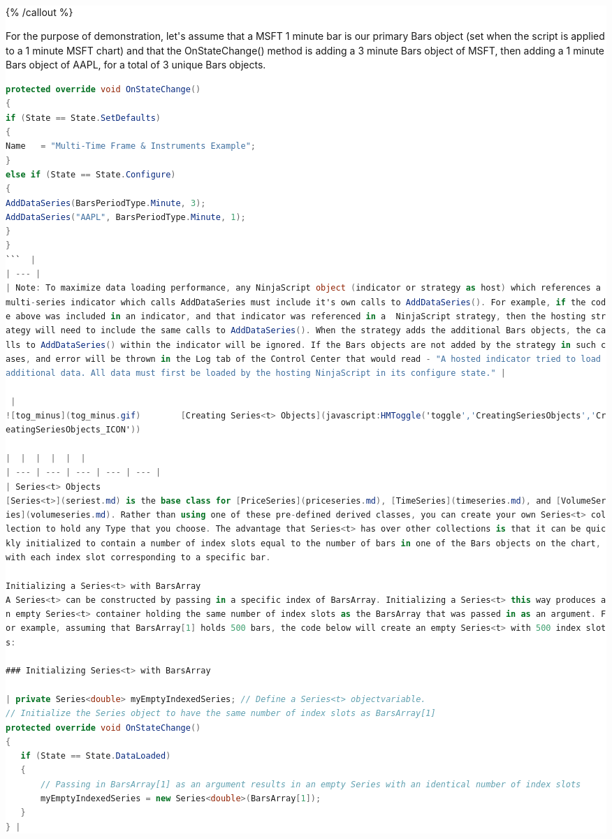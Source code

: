 {% /callout %}

For the purpose of demonstration, let's assume that a MSFT 1 minute bar is our primary Bars object (set when the script is applied to a 1 minute MSFT chart) and that the OnStateChange() method is adding a 3 minute Bars object of MSFT, then adding a 1 minute Bars object of AAPL, for a total of 3 unique Bars objects.
 
```csharp
protected override void OnStateChange()
{
if (State == State.SetDefaults)
{
Name   = "Multi-Time Frame & Instruments Example";
}
else if (State == State.Configure)
{
AddDataSeries(BarsPeriodType.Minute, 3);
AddDataSeries("AAPL", BarsPeriodType.Minute, 1);
}
}
```  |
| --- |
| Note: To maximize data loading performance, any NinjaScript object (indicator or strategy as host) which references a multi-series indicator which calls AddDataSeries must include it's own calls to AddDataSeries(). For example, if the code above was included in an indicator, and that indicator was referenced in a  NinjaScript strategy, then the hosting strategy will need to include the same calls to AddDataSeries(). When the strategy adds the additional Bars objects, the calls to AddDataSeries() within the indicator will be ignored. If the Bars objects are not added by the strategy in such cases, and error will be thrown in the Log tab of the Control Center that would read - "A hosted indicator tried to load additional data. All data must first be loaded by the hosting NinjaScript in its configure state." |

 |
![tog_minus](tog_minus.gif)        [Creating Series<t> Objects](javascript:HMToggle('toggle','CreatingSeriesObjects','CreatingSeriesObjects_ICON'))

|  |  |  |  |  |
| --- | --- | --- | --- | --- |
| Series<t> Objects
[Series<t>](seriest.md) is the base class for [PriceSeries](priceseries.md), [TimeSeries](timeseries.md), and [VolumeSeries](volumeseries.md). Rather than using one of these pre-defined derived classes, you can create your own Series<t> collection to hold any Type that you choose. The advantage that Series<t> has over other collections is that it can be quickly initialized to contain a number of index slots equal to the number of bars in one of the Bars objects on the chart, with each index slot corresponding to a specific bar.
 
Initializing a Series<t> with BarsArray
A Series<t> can be constructed by passing in a specific index of BarsArray. Initializing a Series<t> this way produces an empty Series<t> container holding the same number of index slots as the BarsArray that was passed in as an argument. For example, assuming that BarsArray[1] holds 500 bars, the code below will create an empty Series<t> with 500 index slots:
 
### Initializing Series<t> with BarsArray

| private Series<double> myEmptyIndexedSeries; // Define a Series<t> objectvariable.
// Initialize the Series object to have the same number of index slots as BarsArray[1]
protected override void OnStateChange()
{
   if (State == State.DataLoaded)
   {
       // Passing in BarsArray[1] as an argument results in an empty Series with an identical number of index slots
       myEmptyIndexedSeries = new Series<double>(BarsArray[1]);
   }
} |
```